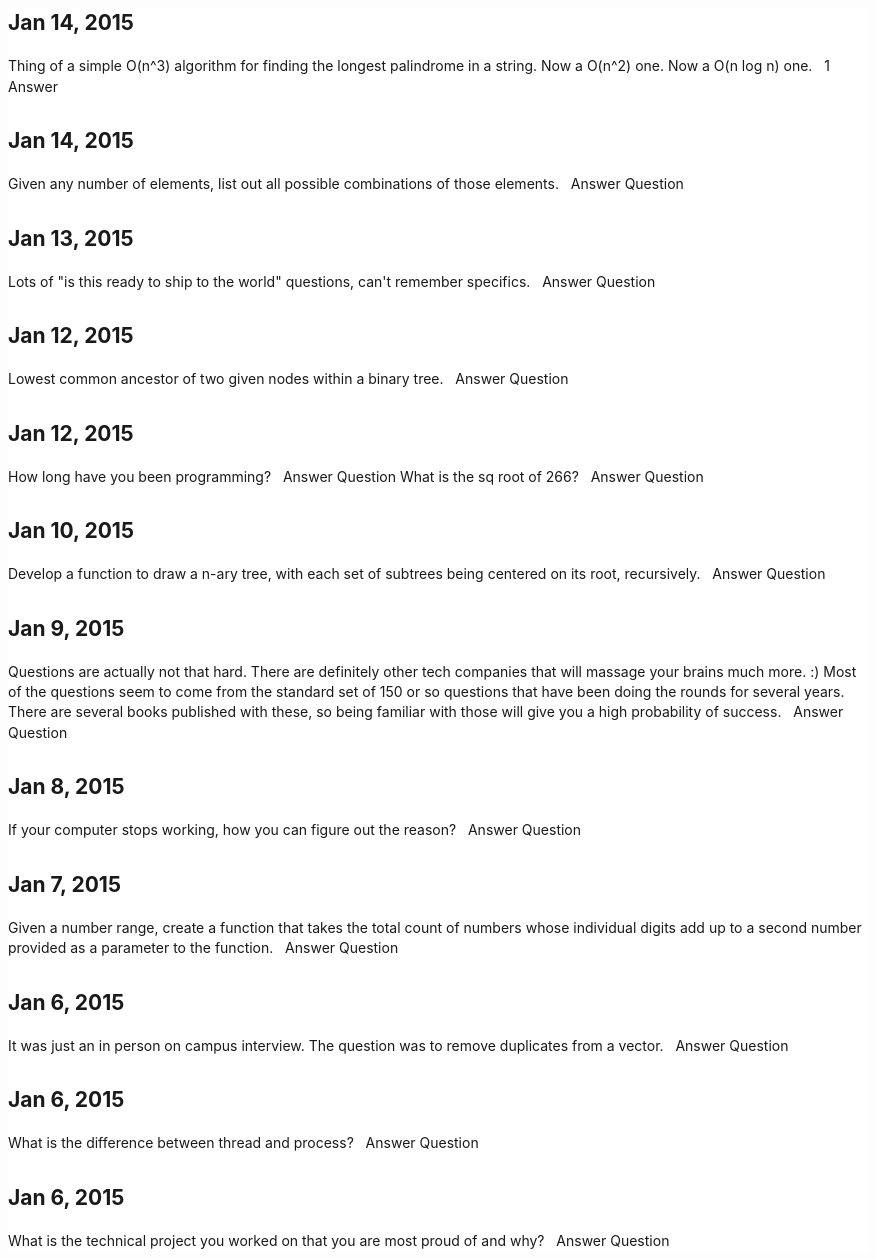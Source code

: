 Jan 14, 2015
---------------
Thing of a simple O(n^3) algorithm for finding the longest palindrome in a string. Now a O(n^2) one. Now a O(n log n) one.   1 Answer

Jan 14, 2015
---------------
Given any number of elements, list out all possible combinations of those elements.   Answer Question

Jan 13, 2015
---------------
Lots of "is this ready to ship to the world" questions, can't remember specifics.   Answer Question

Jan 12, 2015
---------------
Lowest common ancestor of two given nodes within a binary tree.   Answer Question

Jan 12, 2015
---------------
How long have you been programming?   Answer Question What is the sq root of 266?   Answer Question

Jan 10, 2015
---------------
Develop a function to draw a n-ary tree, with each set of subtrees being centered on its root, recursively.   Answer Question

Jan 9, 2015
---------------
Questions are actually not that hard. There are definitely other tech companies that will massage your brains much more. :) Most of the questions seem to come from the standard set of 150 or so questions that have been doing the rounds for several years. There are several books published with these, so being familiar with those will give you a high probability of success.   Answer Question

Jan 8, 2015
---------------
If your computer stops working, how you can figure out the reason?   Answer Question

Jan 7, 2015
---------------
Given a number range, create a function that takes the total count of numbers whose individual digits add up to a second number provided as a parameter to the function.   Answer Question

Jan 6, 2015
---------------
It was just an in person on campus interview. The question was to remove duplicates from a vector.   Answer Question

Jan 6, 2015
---------------
What is the difference between thread and process?   Answer Question

Jan 6, 2015
---------------
What is the technical project you worked on that you are most proud of and why?   Answer Question

